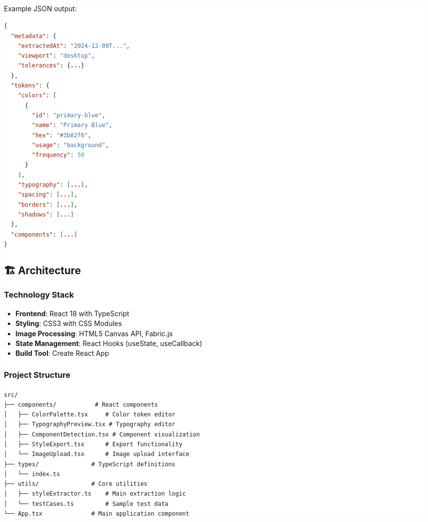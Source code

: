 Example JSON output:
```json
{
  "metadata": {
    "extractedAt": "2024-12-09T...",
    "viewport": "desktop",
    "tolerances": {...}
  },
  "tokens": {
    "colors": [
      {
        "id": "primary-blue",
        "name": "Primary Blue", 
        "hex": "#3b82f6",
        "usage": "background",
        "frequency": 50
      }
    ],
    "typography": [...],
    "spacing": [...],
    "borders": [...],
    "shadows": [...]
  },
  "components": [...]
}
```

## 🏗️ Architecture

### Technology Stack
- **Frontend**: React 18 with TypeScript
- **Styling**: CSS3 with CSS Modules
- **Image Processing**: HTML5 Canvas API, Fabric.js
- **State Management**: React Hooks (useState, useCallback)
- **Build Tool**: Create React App

### Project Structure
```
src/
├── components/           # React components
│   ├── ColorPalette.tsx     # Color token editor
│   ├── TypographyPreview.tsx # Typography editor  
│   ├── ComponentDetection.tsx # Component visualization
│   ├── StyleExport.tsx      # Export functionality
│   └── ImageUpload.tsx      # Image upload interface
├── types/               # TypeScript definitions
│   └── index.ts
├── utils/               # Core utilities
│   ├── styleExtractor.ts    # Main extraction logic
│   └── testCases.ts         # Sample test data
└── App.tsx              # Main application component
```
